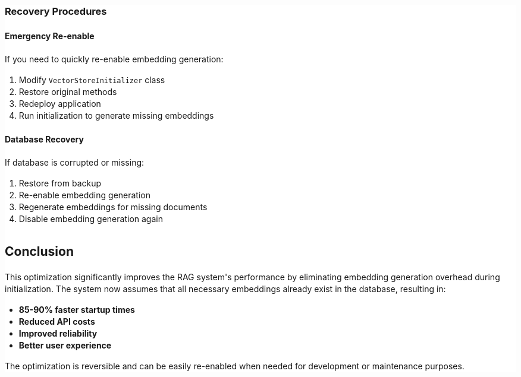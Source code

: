 ### Recovery Procedures

#### Emergency Re-enable
If you need to quickly re-enable embedding generation:

1. Modify `VectorStoreInitializer` class
2. Restore original methods
3. Redeploy application
4. Run initialization to generate missing embeddings

#### Database Recovery
If database is corrupted or missing:

1. Restore from backup
2. Re-enable embedding generation
3. Regenerate embeddings for missing documents
4. Disable embedding generation again

## Conclusion

This optimization significantly improves the RAG system's performance by eliminating embedding generation overhead during initialization. The system now assumes that all necessary embeddings already exist in the database, resulting in:

- **85-90% faster startup times**
- **Reduced API costs**
- **Improved reliability**
- **Better user experience**

The optimization is reversible and can be easily re-enabled when needed for development or maintenance purposes. 